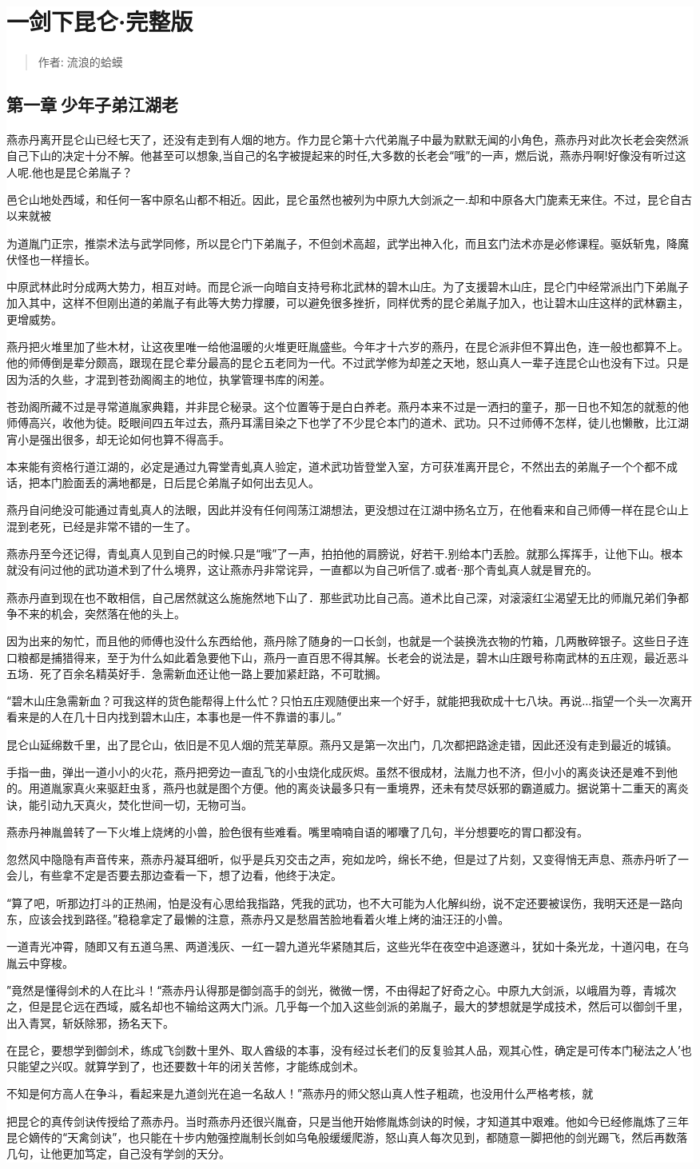 一剑下昆仑·完整版
==

> 作者: 流浪的蛤蟆


## 第一章 少年子弟江湖老


燕赤丹离开昆仑山已经七天了，还没有走到有人烟的地方。作力昆仑第十六代弟胤子中最为默默无闻的小角色，燕赤丹对此次长老会突然派自己下山的决定十分不解。他甚至可以想象,当自己的名字被提起来的时任,大多数的长老会“哦”的一声，燃后说，燕赤丹啊!好像没有听过这人呢.他也是昆仑弟胤子？

邑仑山地处西域，和任何一客中原名山都不相近。因此，昆仑虽然也被列为中原九大剑派之一.却和中原各大门旎素无来住。不过，昆仑自古以来就被

为道胤门正宗，推崇术法与武学同修，所以昆仑门下弟胤子，不但剑术高超，武学出神入化，而且玄门法术亦是必修课程。驱妖斩鬼，降魔伏怪也一样擅长。

中原武林此时分成两大势力，相互对峙。而昆仑派一向暗自支持号称北武林的碧木山庄。为了支援碧木山庄，昆仑门中经常派出门下弟胤子加入其中，这样不但刚出道的弟胤子有此等大势力撑腰，可以避免很多挫折，同样优秀的昆仑弟胤子加入，也让碧木山庄这样的武林霸主，更增威势。

燕丹把火堆里加了些木材，让这夜里唯一给他温暖的火堆更旺胤盛些。今年才十六岁的燕丹，在昆仑派非但不算出色，连一般也都算不上。他的师傅倒是辈分颇高，跟现在昆仑辈分最高的昆仑五老同为一代。不过武学修为却差之天地，怒山真人一辈子连昆仑山也没有下过。只是因为活的久些，才混到苍劲阁阁主的地位，执掌管理书库的闲差。

苍劲阁所藏不过是寻常道胤家典籍，并非昆仑秘录。这个位置等于是白白养老。燕丹本来不过是一洒扫的童子，那一日也不知怎的就惹的他师傅高兴，收他为徒。眨眼间四五年过去，燕丹耳濡目染之下也学了不少昆仑本门的道术、武功。只不过师傅不怎样，徒儿也懒散，比江湖宵小是强出很多，却无论如何也算不得高手。

本来能有资格行道江湖的，必定是通过九霄堂青虬真人验定，道术武功皆登堂入室，方可获准离开昆仑，不然出去的弟胤子一个个都不成话，把本门脸面丢的满地都是，日后昆仑弟胤子如何出去见人。

燕丹自问绝没可能通过青虬真人的法眼，因此并没有任何闯荡江湖想法，更没想过在江湖中扬名立万，在他看来和自己师傅一样在昆仑山上混到老死，已经是非常不错的一生了。

燕赤丹至今还记得，青虬真人见到自己的时候.只是“哦”了一声，拍拍他的肩膀说，好若干.别给本门丢脸。就那么挥挥手，让他下山。根本就没有问过他的武功道术到了什么境界，这让燕赤丹非常诧异，一直都以为自己听信了.或者··那个青虬真人就是冒充的。

燕赤丹直到现在也不敢相信，自己居然就这么施施然地下山了．那些武功比自己高。道术比自己深，对滚滚红尘渴望无比的师胤兄弟们争都争不来的机会，突然落在他的头上。

因为出来的匆忙，而且他的师傅也没什么东西给他，燕丹除了随身的一口长剑，也就是一个装换洗衣物的竹箱，几两散碎银子。这些日子连口粮都是捕猎得来，至于为什么如此着急要他下山，燕丹一直百思不得其解。长老会的说法是，碧木山庄跟号称南武林的五庄观，最近恶斗五场．死了百余名精英好手．急需新血还让他一路上要加紧赶路，不可耽搁。

“碧木山庄急需新血？可我这样的货色能帮得上什么忙？只怕五庄观随便出来一个好手，就能把我砍成十七八块。再说...指望一个头一次离开看来是的人在几十日内找到碧木山庄，本事也是一件不靠谱的事儿。”

昆仑山延绵数千里，出了昆仑山，依旧是不见人烟的荒芜草原。燕丹又是第一次出门，几次都把路途走错，因此还没有走到最近的城镇。

手指一曲，弹出一道小小的火花，燕丹把旁边一直乱飞的小虫烧化成灰烬。虽然不很成材，法胤力也不济，但小小的离炎诀还是难不到他的。用道胤家真火来驱赶虫豸，燕丹也就是图个方便。他的离炎诀最多只有一重境界，还未有焚尽妖邪的霸道威力。据说第十二重天的离炎诀，能引动九天真火，焚化世间一切，无物可当。

燕赤丹神胤兽转了一下火堆上烧烤的小兽，脸色很有些难看。嘴里喃喃自语的嘟囔了几句，半分想要吃的胃口都没有。

忽然风中隐隐有声音传来，燕赤丹凝耳细听，似乎是兵刃交击之声，宛如龙吟，绵长不绝，但是过了片刻，又变得悄无声息、燕赤丹听了一会儿，有些拿不定是否要去那边查看一下，想了边看，他终于决定。

“算了吧，听那边打斗的正热闹，怕是没有心思给我指路，凭我的武功，也不大可能为人化解纠纷，说不定还要被误伤，我明天还是一路向东，应该会找到路径。”稳稳拿定了最懒的注意，燕赤丹又是愁眉苦脸地看着火堆上烤的油汪汪的小兽。

一道青光冲霄，随即又有五道乌黑、两道浅灰、一红一碧九道光华紧随其后，这些光华在夜空中追逐邀斗，犹如十条光龙，十道闪电，在乌胤云中穿梭。

”竟然是懂得剑术的人在比斗！“燕赤丹认得那是御剑高手的剑光，微微一愣，不由得起了好奇之心。中原九大剑派，以峨眉为尊，青城次之，但是昆仑远在西域，威名却也不输给这两大门派。几乎每一个加入这些剑派的弟胤子，最大的梦想就是学成技术，然后可以御剑千里，出入青冥，斩妖除邪，扬名天下。

在昆仑，要想学到御剑术，练成飞剑数十里外、取人酋级的本事，没有经过长老们的反复验其人品，观其心性，确定是可传本门秘法之人’也只能望之兴叹。就算学到了，也还要数十年的闭关苦修，才能练成剑术。

不知是何方高人在争斗，看起来是九道剑光在追一名敌人！”燕赤丹的师父怒山真人性子粗疏，也没用什么严格考核，就

把昆仑的真传剑诀传授给了燕赤丹。当时燕赤丹还很兴胤奋，只是当他开始修胤炼剑诀的时候，才知道其中艰难。他如今已经修胤炼了三年昆仑嫡传的“天禽剑诀”，也只能在十步内勉强控胤制长剑如乌龟般缓缓爬游，怒山真人每次见到，都随意一脚把他的剑光踢飞，然后再数落几句，让他更加笃定，自己没有学剑的天分。
